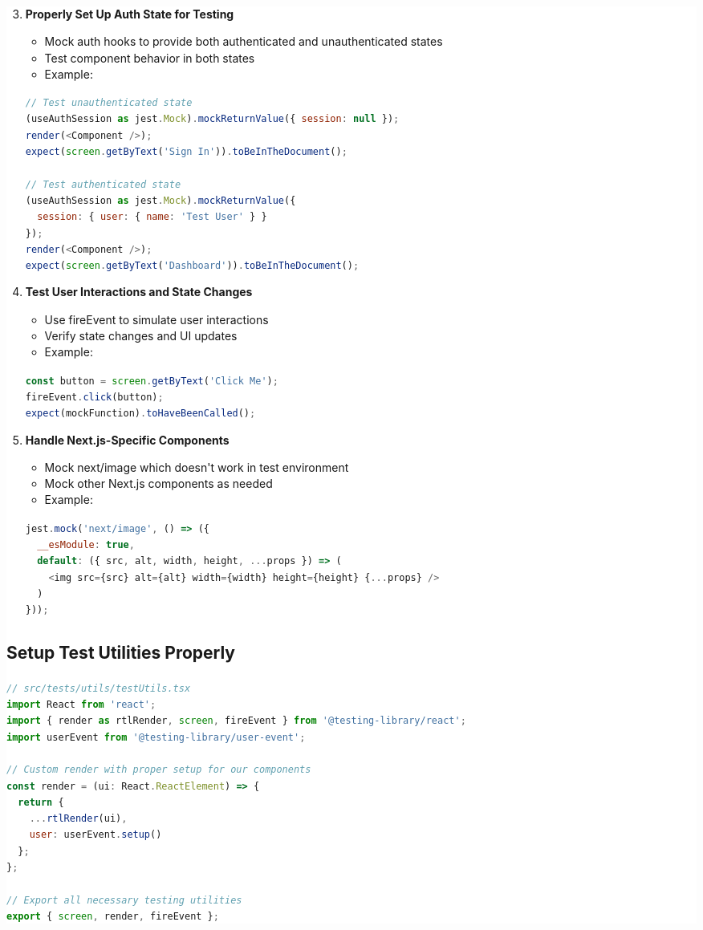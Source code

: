 3. **Properly Set Up Auth State for Testing**
   - Mock auth hooks to provide both authenticated and unauthenticated states
   - Test component behavior in both states
   - Example:
   ```javascript
   // Test unauthenticated state
   (useAuthSession as jest.Mock).mockReturnValue({ session: null });
   render(<Component />);
   expect(screen.getByText('Sign In')).toBeInTheDocument();
   
   // Test authenticated state
   (useAuthSession as jest.Mock).mockReturnValue({
     session: { user: { name: 'Test User' } }
   });
   render(<Component />);
   expect(screen.getByText('Dashboard')).toBeInTheDocument();
   ```

4. **Test User Interactions and State Changes**
   - Use fireEvent to simulate user interactions
   - Verify state changes and UI updates
   - Example:
   ```javascript
   const button = screen.getByText('Click Me');
   fireEvent.click(button);
   expect(mockFunction).toHaveBeenCalled();
   ```

5. **Handle Next.js-Specific Components**
   - Mock next/image which doesn't work in test environment
   - Mock other Next.js components as needed
   - Example:
   ```javascript
   jest.mock('next/image', () => ({
     __esModule: true,
     default: ({ src, alt, width, height, ...props }) => (
       <img src={src} alt={alt} width={width} height={height} {...props} />
     )
   }));
   ```

## Setup Test Utilities Properly

```javascript
// src/tests/utils/testUtils.tsx
import React from 'react';
import { render as rtlRender, screen, fireEvent } from '@testing-library/react';
import userEvent from '@testing-library/user-event';

// Custom render with proper setup for our components
const render = (ui: React.ReactElement) => {
  return {
    ...rtlRender(ui),
    user: userEvent.setup()
  };
};

// Export all necessary testing utilities
export { screen, render, fireEvent };
```
